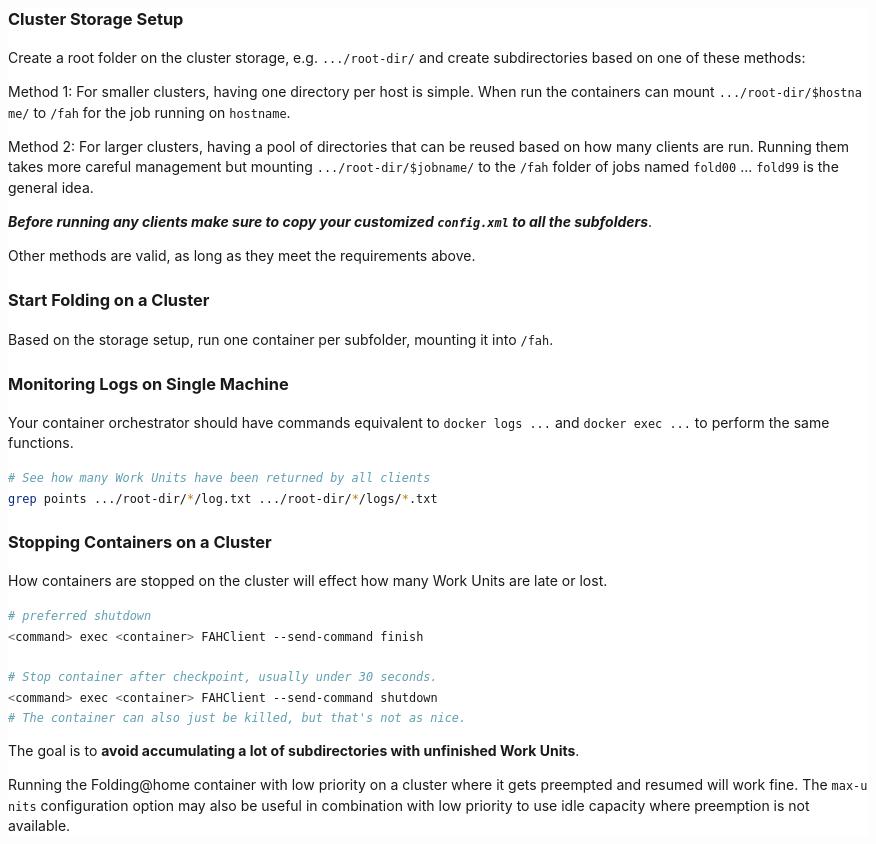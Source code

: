 ### Cluster Storage Setup

Create a root folder on the cluster storage, e.g. `.../root-dir/` and create
subdirectories based on one of these methods:

Method 1: For smaller clusters, having one directory per host is simple. When
run the containers can mount `.../root-dir/$hostname/` to `/fah` for the job
running on `hostname`.

Method 2: For larger clusters, having a pool of directories that can be reused
based on how many clients are run. Running them takes more careful management
but mounting `.../root-dir/$jobname/` to the `/fah` folder of jobs named
`fold00` ... `fold99` is the general idea.

_**Before running any clients make sure to copy your customized  `config.xml`
to all the subfolders**_.

Other methods are valid, as long as they meet the requirements above.

### Start Folding on a Cluster

Based on the storage setup, run one container per subfolder, mounting it
into `/fah`.

### Monitoring Logs on Single Machine

Your container orchestrator should have commands equivalent to
`docker logs ...` and `docker exec ...` to perform the same functions.

```bash
# See how many Work Units have been returned by all clients
grep points .../root-dir/*/log.txt .../root-dir/*/logs/*.txt
```

### Stopping Containers on a Cluster

How containers are stopped on the cluster will effect how many Work Units are
late or lost.

```bash
# preferred shutdown
<command> exec <container> FAHClient --send-command finish

# Stop container after checkpoint, usually under 30 seconds.
<command> exec <container> FAHClient --send-command shutdown
# The container can also just be killed, but that's not as nice.
```

The goal is to **avoid accumulating a lot of subdirectories with unfinished
Work Units**.

Running the Folding@home container with low priority on a cluster where it
gets preempted and resumed will work fine. The `max-units` configuration
option may also be useful in combination with low priority to use idle
capacity where preemption is not available.
